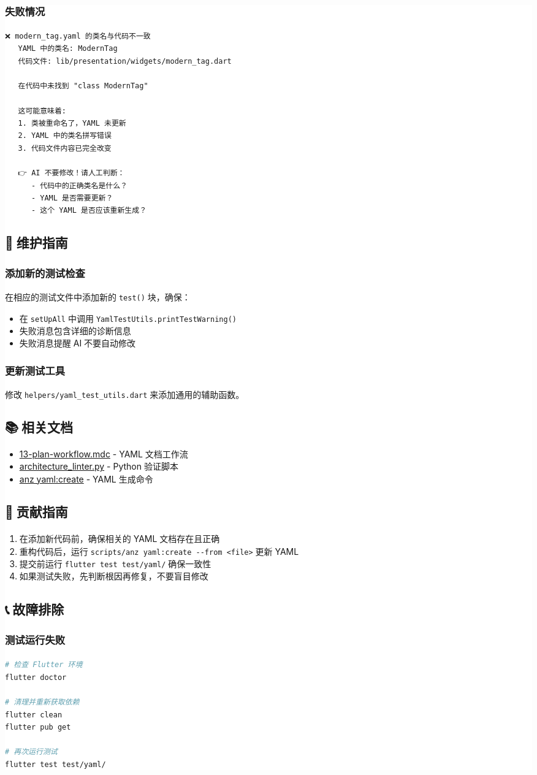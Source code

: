 ### 失败情况
```
❌ modern_tag.yaml 的类名与代码不一致
   YAML 中的类名: ModernTag
   代码文件: lib/presentation/widgets/modern_tag.dart
   
   在代码中未找到 "class ModernTag"
   
   这可能意味着:
   1. 类被重命名了，YAML 未更新
   2. YAML 中的类名拼写错误
   3. 代码文件内容已完全改变
   
   👉 AI 不要修改！请人工判断：
      - 代码中的正确类名是什么？
      - YAML 是否需要更新？
      - 这个 YAML 是否应该重新生成？
```

## 🔄 维护指南

### 添加新的测试检查
在相应的测试文件中添加新的 `test()` 块，确保：
- 在 `setUpAll` 中调用 `YamlTestUtils.printTestWarning()`
- 失败消息包含详细的诊断信息
- 失败消息提醒 AI 不要自动修改

### 更新测试工具
修改 `helpers/yaml_test_utils.dart` 来添加通用的辅助函数。

## 📚 相关文档

- [13-plan-workflow.mdc](../../documents/project/13-plan-workflow.mdc) - YAML 文档工作流
- [architecture_linter.py](../../scripts/anz_modules/architecture/architecture_linter.py) - Python 验证脚本
- [anz yaml:create](../../scripts/anz) - YAML 生成命令

## 🤝 贡献指南

1. 在添加新代码前，确保相关的 YAML 文档存在且正确
2. 重构代码后，运行 `scripts/anz yaml:create --from <file>` 更新 YAML
3. 提交前运行 `flutter test test/yaml/` 确保一致性
4. 如果测试失败，先判断根因再修复，不要盲目修改

## 📞 故障排除

### 测试运行失败
```bash
# 检查 Flutter 环境
flutter doctor

# 清理并重新获取依赖
flutter clean
flutter pub get

# 再次运行测试
flutter test test/yaml/
```
